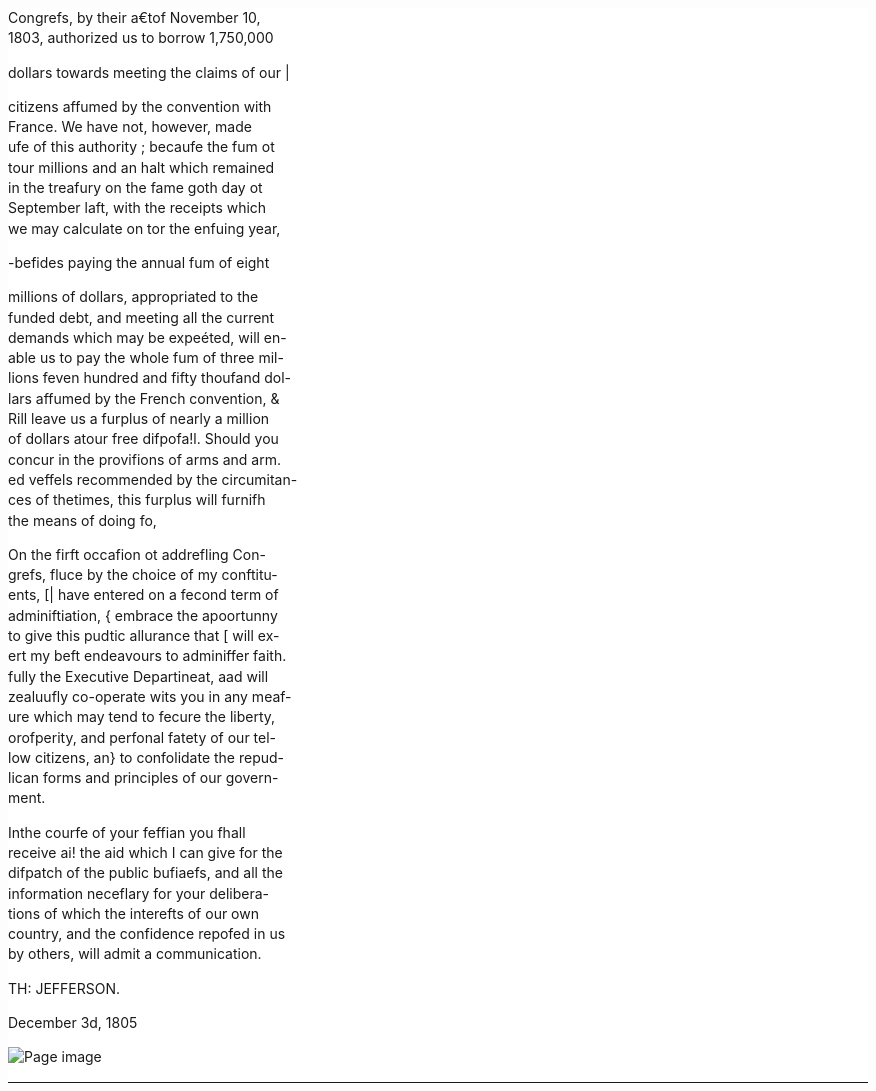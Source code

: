 Congrefs, by their a€tof November 10,  
1803, authorized us to borrow 1,750,000  
  
dollars towards meeting the claims of our |  
  
citizens affumed by the convention with  
France. We have not, however, made  
ufe of this authority ; becaufe the fum ot  
tour millions and an halt which remained  
in the treafury on the fame goth day ot  
September laft, with the receipts which  
we may calculate on tor the enfuing year,  
  
-befides paying the annual fum of eight  
  
millions of dollars, appropriated to the  
funded debt, and meeting all the current  
demands which may be expeéted, will en-  
able us to pay the whole fum of three mil-  
lions feven hundred and fifty thoufand dol-  
lars affumed by the French convention, &amp;  
Rill leave us a furplus of nearly a million  
of dollars atour free difpofa!l. Should you  
concur in the provifions of arms and arm.  
ed veffels recommended by the circumitan-  
ces of thetimes, this furplus will furnifh  
the means of doing fo,  
  
On the firft occafion ot addrefling Con-  
grefs, fluce by the choice of my conftitu-  
ents, [| have entered on a fecond term of  
adminiftiation, { embrace the apoortunny  
to give this pudtic allurance that [ will ex-  
ert my beft endeavours to adminiffer faith.  
fully the Executive Departineat, aad will  
zealuufly co-operate wits you in any meaf-  
ure which may tend to fecure the liberty,  
orofperity, and perfonal fatety of our tel-  
low citizens, an} to confolidate the repud-  
lican forms and principles of our govern-  
ment.  
  
Inthe courfe of your feffian you fhall  
receive ai! the aid which I can give for the  
difpatch of the public bufiaefs, and all the  
information neceflary for your delibera-  
tions of which the interefts of our own  
country, and the confidence repofed in us  
by others, will admit a communication.  
  
TH: JEFFERSON.  
  
December 3d, 1805
</td><td style="width: 50%; max-height: 75%; margin: auto; display: block;">
<img alt="Page image" src="https://iiif.archive.org/image/iiif/2/sim_balance-and-state-journal_1805-12-17_4_51%2Fsim_balance-and-state-journal_1805-12-17_4_51_jp2.zip%2Fsim_balance-and-state-journal_1805-12-17_4_51_jp2%2Fsim_balance-and-state-journal_1805-12-17_4_51_0002.jp2/pct:33.77768662838392,29.63091922005571,25.574241181296145,58.91364902506964/,600/0/default.jpg"/>
</td>
</tr></table>

---